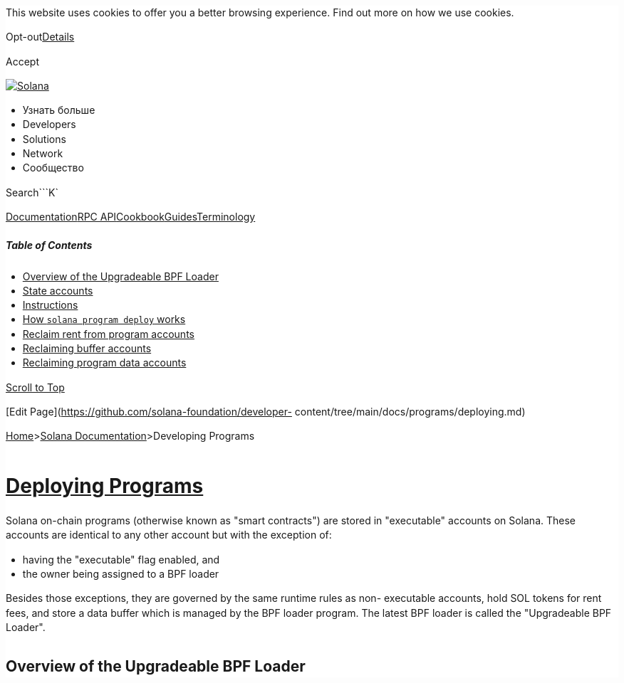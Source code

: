 This website uses cookies to offer you a better browsing experience. Find out
more on how we use cookies.

Opt-out[Details](/ru/privacy-policy#collection-of-information)

Accept

[![Solana](/_next/static/media/logotype-dark.f79d530d.svg)](/ru)

  * Узнать больше
  * Developers
  * Solutions
  * Network
  * Сообщество

Search```K`

[Documentation](/ru/docs)[RPC
API](/ru/docs/rpc)[Cookbook](/ru/developers/cookbook)[Guides](/ru/developers/guides)[Terminology](/ru/docs/terminology)

##### Table of Contents

  * [Overview of the Upgradeable BPF Loader](/ru/docs/programs/deploying#overview-of-the-upgradeable-bpf-loader)
  * [State accounts](/ru/docs/programs/deploying#state-accounts)
  * [Instructions](/ru/docs/programs/deploying#instructions)
  * [How `solana program deploy` works](/ru/docs/programs/deploying#how-solana-program-deploy-works)
  * [Reclaim rent from program accounts](/ru/docs/programs/deploying#reclaim-rent-from-program-accounts)
  * [Reclaiming buffer accounts](/ru/docs/programs/deploying#reclaiming-buffer-accounts)
  * [Reclaiming program data accounts](/ru/docs/programs/deploying#reclaiming-program-data-accounts)

[Scroll to Top](/ru/docs/programs/deploying#)

[Edit Page](https://github.com/solana-foundation/developer-
content/tree/main/docs/programs/deploying.md)

[Home](/ru)>[Solana Documentation](/ru/docs)>Developing Programs

# [Deploying Programs](/ru/docs/programs/deploying)

Solana on-chain programs (otherwise known as "smart contracts") are stored in
"executable" accounts on Solana. These accounts are identical to any other
account but with the exception of:

  * having the "executable" flag enabled, and
  * the owner being assigned to a BPF loader

Besides those exceptions, they are governed by the same runtime rules as non-
executable accounts, hold SOL tokens for rent fees, and store a data buffer
which is managed by the BPF loader program. The latest BPF loader is called
the "Upgradeable BPF Loader".

## Overview of the Upgradeable BPF Loader #
